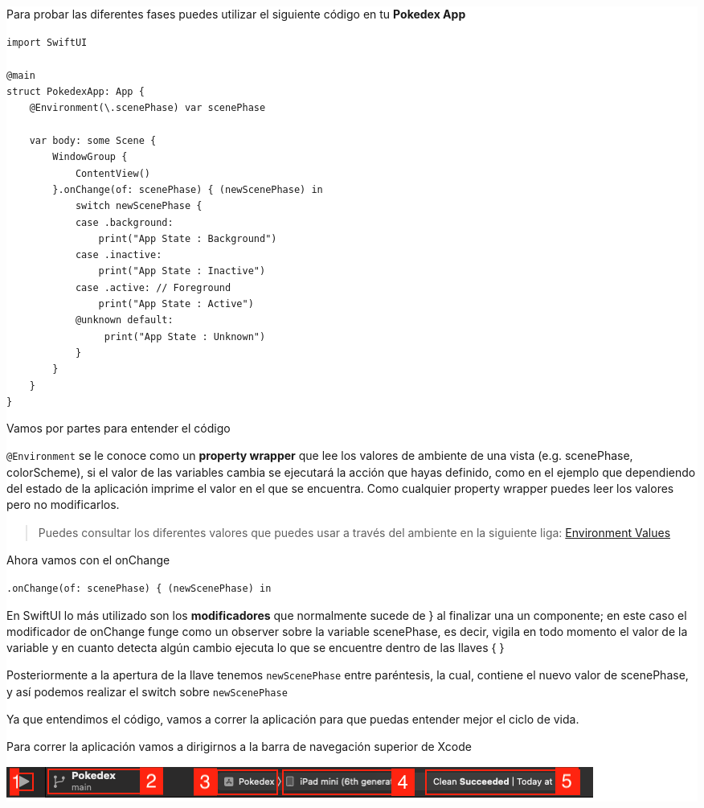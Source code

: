 Para probar las diferentes fases puedes utilizar el siguiente código en tu **Pokedex App** 

```
import SwiftUI

@main
struct PokedexApp: App {
    @Environment(\.scenePhase) var scenePhase

    var body: some Scene {
        WindowGroup {
            ContentView()
        }.onChange(of: scenePhase) { (newScenePhase) in
            switch newScenePhase {
            case .background:
                print("App State : Background")
            case .inactive:
                print("App State : Inactive")
            case .active: // Foreground
                print("App State : Active")
            @unknown default:
                 print("App State : Unknown")
            }
        }
    }
}
```

Vamos por partes para entender el código

`@Environment` se le conoce como un **property wrapper** que lee los valores de ambiente de una vista (e.g. scenePhase, colorScheme), si el valor de las variables cambia se ejecutará la acción que hayas definido, como en el ejemplo que dependiendo del estado de la aplicación imprime el valor en el que se encuentra. Como cualquier property wrapper puedes leer los valores pero no modificarlos. 

> Puedes consultar los diferentes valores que puedes usar a través del ambiente en la siguiente liga: [Environment Values](https://developer.apple.com/documentation/swiftui/environmentvalues)

Ahora vamos con el onChange

`.onChange(of: scenePhase) { (newScenePhase) in`

En SwiftUI lo más utilizado son los **modificadores** que normalmente sucede de } al finalizar una un componente; en este caso el modificador de onChange funge como un observer sobre la variable scenePhase, es decir, vigila en todo momento el valor de la variable y en cuanto detecta algún cambio ejecuta lo que se encuentre dentro de las llaves  { }

Posteriormente a la apertura de la llave tenemos `newScenePhase` entre paréntesis, la cual, contiene el nuevo valor de scenePhase, y así podemos realizar el switch sobre `newScenePhase`

Ya que entendimos el código, vamos a correr la aplicación para que puedas entender mejor el ciclo de vida.

Para correr la aplicación vamos a dirigirnos a la barra de navegación superior de Xcode 

![lab_3](2_modelos_y_listas/Captura%20de%20pantalla%202023-08-27%20a%20la(s)%203.48.50.png)
